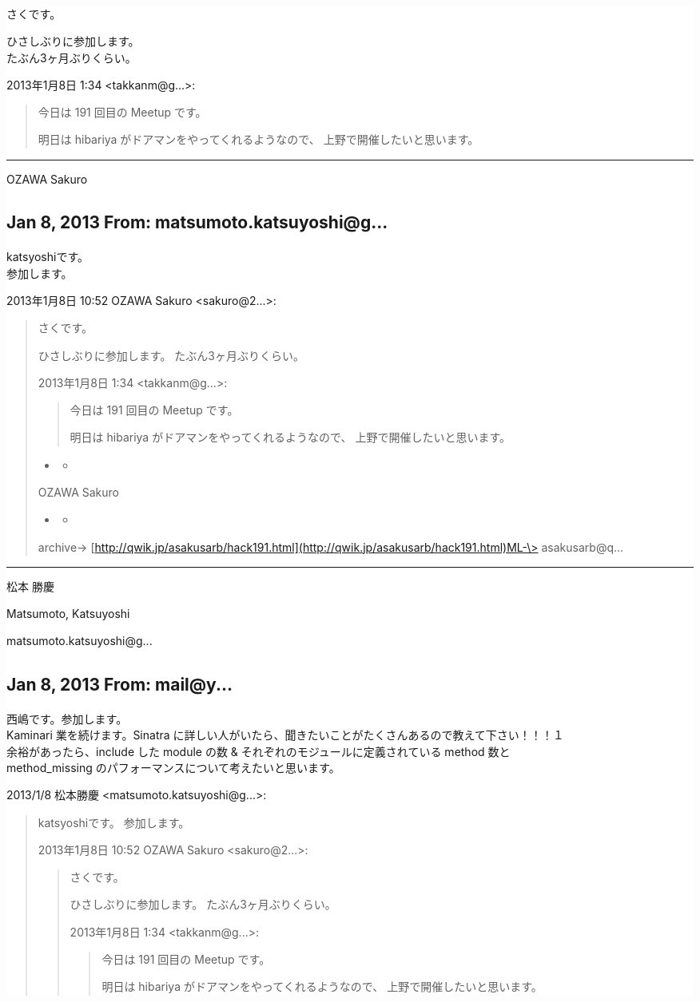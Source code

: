 さくです。

ひさしぶりに参加します。  
たぶん3ヶ月ぶりくらい。

2013年1月8日 1:34 \<takkanm@g...\>:

> 今日は 191 回目の Meetup です。
> 
> 明日は hibariya がドアマンをやってくれるようなので、 上野で開催したいと思います。
* * *

OZAWA Sakuro

## Jan 8, 2013 From: matsumoto.katsuyoshi@g...

katsyoshiです。  
参加します。

2013年1月8日 10:52 OZAWA Sakuro \<sakuro@2...\>:

> さくです。
> 
> ひさしぶりに参加します。 たぶん3ヶ月ぶりくらい。
> 
> 2013年1月8日 1:34 \<takkanm@g...\>:
> 
> > 今日は 191 回目の Meetup です。
> > 
> > 明日は hibariya がドアマンをやってくれるようなので、 上野で開催したいと思います。
> - -
> 
> OZAWA Sakuro
> 
> - -
> 
> archive-\> [http://qwik.jp/asakusarb/hack191.html](http://qwik.jp/asakusarb/hack191.html)ML-\> asakusarb@q...
* * *

松本 勝慶

Matsumoto, Katsuyoshi

matsumoto.katsuyoshi@g...

## Jan 8, 2013 From: mail@y...

西嶋です。参加します。  
Kaminari 業を続けます。Sinatra に詳しい人がいたら、聞きたいことがたくさんあるので教えて下さい！！！１  
余裕があったら、include した module の数 & それぞれのモジュールに定義されている method 数と  
method\_missing のパフォーマンスについて考えたいと思います。

2013/1/8 松本勝慶 \<matsumoto.katsuyoshi@g...\>:

> katsyoshiです。 参加します。
> 
> 2013年1月8日 10:52 OZAWA Sakuro \<sakuro@2...\>:
> 
> > さくです。
> > 
> > ひさしぶりに参加します。 たぶん3ヶ月ぶりくらい。
> > 
> > 2013年1月8日 1:34 \<takkanm@g...\>:
> > 
> > > 今日は 191 回目の Meetup です。
> > > 
> > > 明日は hibariya がドアマンをやってくれるようなので、 上野で開催したいと思います。